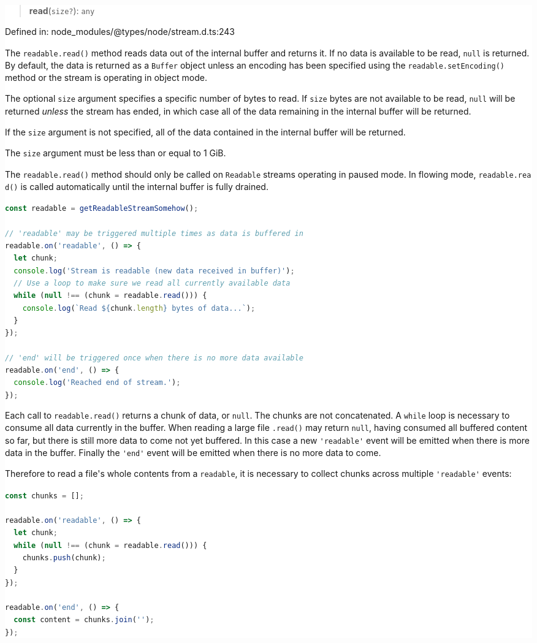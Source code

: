 > **read**(`size?`): `any`

Defined in: node\_modules/@types/node/stream.d.ts:243

The `readable.read()` method reads data out of the internal buffer and
returns it. If no data is available to be read, `null` is returned. By default,
the data is returned as a `Buffer` object unless an encoding has been
specified using the `readable.setEncoding()` method or the stream is operating
in object mode.

The optional `size` argument specifies a specific number of bytes to read. If
`size` bytes are not available to be read, `null` will be returned _unless_ the
stream has ended, in which case all of the data remaining in the internal buffer
will be returned.

If the `size` argument is not specified, all of the data contained in the
internal buffer will be returned.

The `size` argument must be less than or equal to 1 GiB.

The `readable.read()` method should only be called on `Readable` streams
operating in paused mode. In flowing mode, `readable.read()` is called
automatically until the internal buffer is fully drained.

```js
const readable = getReadableStreamSomehow();

// 'readable' may be triggered multiple times as data is buffered in
readable.on('readable', () => {
  let chunk;
  console.log('Stream is readable (new data received in buffer)');
  // Use a loop to make sure we read all currently available data
  while (null !== (chunk = readable.read())) {
    console.log(`Read ${chunk.length} bytes of data...`);
  }
});

// 'end' will be triggered once when there is no more data available
readable.on('end', () => {
  console.log('Reached end of stream.');
});
```

Each call to `readable.read()` returns a chunk of data, or `null`. The chunks
are not concatenated. A `while` loop is necessary to consume all data
currently in the buffer. When reading a large file `.read()` may return `null`,
having consumed all buffered content so far, but there is still more data to
come not yet buffered. In this case a new `'readable'` event will be emitted
when there is more data in the buffer. Finally the `'end'` event will be
emitted when there is no more data to come.

Therefore to read a file's whole contents from a `readable`, it is necessary
to collect chunks across multiple `'readable'` events:

```js
const chunks = [];

readable.on('readable', () => {
  let chunk;
  while (null !== (chunk = readable.read())) {
    chunks.push(chunk);
  }
});

readable.on('end', () => {
  const content = chunks.join('');
});
```
